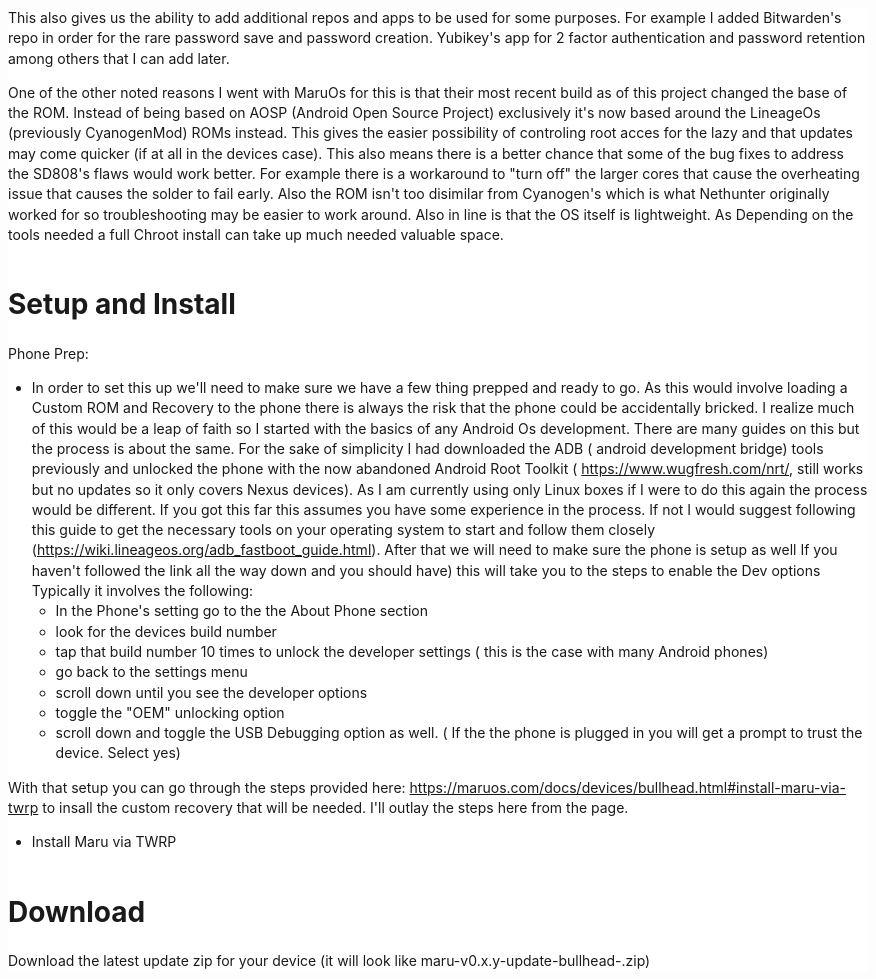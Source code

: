  This also gives us the ability to add additional repos and apps to be used for some purposes. For example I added Bitwarden's repo in order for the rare password save and password creation. Yubikey's app for 2 factor authentication and password retention among others that I can add later.

  One of the other noted reasons I went with MaruOs for this is that their most recent build as of this project changed the base of the ROM. Instead of being based on AOSP (Android Open Source Project) exclusively it's now based around the LineageOs (previously CyanogenMod) ROMs instead. This gives the easier possibility of controling root acces for the lazy and that updates may come quicker (if at all in the devices case). This also means there is a better chance that some of the bug fixes to address the SD808's flaws would work better. For example there is a workaround to "turn off" the larger cores that cause the overheating issue that causes the solder to fail early. Also the ROM isn't too disimilar from Cyanogen's which is what Nethunter originally worked for so troubleshooting may be easier to work around.   Also in line is that the OS itself is lightweight. As Depending on the tools needed a full Chroot install can take up much needed valuable space. 


# Setup and Install 
  
Phone Prep: 

 - In order to set this up we'll need to make sure we have a few thing prepped and ready to go. As this would involve loading a Custom ROM and Recovery to the phone there is always the risk that the phone could be accidentally bricked. I realize much of this would be a leap of faith so I started with the basics of any Android Os development. There are many guides on this but the process is about the same. For the sake of simplicity I had downloaded the ADB ( android development bridge) tools previously and unlocked the phone with the now abandoned Android Root Toolkit ( https://www.wugfresh.com/nrt/, still works but no updates so it only covers Nexus devices). As I am currently using only Linux boxes if I were to do this again the process would be different. If you got this far this assumes you have some experience in the process. If not I would suggest following this guide to get the necessary tools on your operating system to start and follow them closely (https://wiki.lineageos.org/adb_fastboot_guide.html). After that we will need to make sure the phone is setup as well If you haven't followed the link all the way down and you should have) this will take you to the steps to enable the Dev options Typically it involves the following:
   - In the Phone's setting go to the the About Phone section 
   - look for the devices build number
   - tap that build number 10 times to unlock the developer settings ( this is the case with many Android phones)
   - go back to the settings menu
   - scroll down until you see the developer options
   - toggle the "OEM" unlocking option
   - scroll down and toggle the USB Debugging option as well. ( If the the phone is plugged in you will get a prompt to trust the device. Select yes)

With that setup you can go through the steps provided here: https://maruos.com/docs/devices/bullhead.html#install-maru-via-twrp to insall the custom recovery that will be needed. I'll outlay the steps here from the page.

  - Install Maru via TWRP
# Download
Download the latest update zip for your device (it will look like maru-v0.x.y-update-bullhead-<sha256>.zip)
